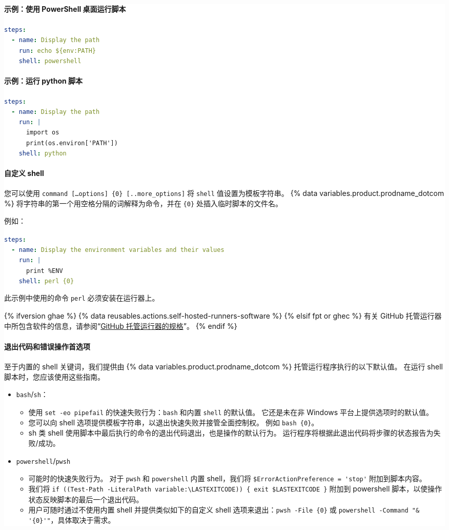#### 示例：使用 PowerShell 桌面运行脚本

```yaml
steps:
  - name: Display the path
    run: echo ${env:PATH}
    shell: powershell
```

#### 示例：运行 python 脚本

```yaml
steps:
  - name: Display the path
    run: |
      import os
      print(os.environ['PATH'])
    shell: python
```

#### 自定义 shell

您可以使用 `command […options] {0} [..more_options]` 将 `shell` 值设置为模板字符串。 {% data variables.product.prodname_dotcom %} 将字符串的第一个用空格分隔的词解释为命令，并在 `{0}` 处插入临时脚本的文件名。

例如：

```yaml
steps:
  - name: Display the environment variables and their values
    run: |
      print %ENV
    shell: perl {0}
```

此示例中使用的命令 `perl` 必须安装在运行器上。

{% ifversion ghae %}
{% data reusables.actions.self-hosted-runners-software %}
{% elsif fpt or ghec %}
有关 GitHub 托管运行器中所包含软件的信息，请参阅“[GitHub 托管运行器的规格](/actions/reference/specifications-for-github-hosted-runners#supported-software)”。
{% endif %}

#### 退出代码和错误操作首选项

至于内置的 shell 关键词，我们提供由 {% data variables.product.prodname_dotcom %} 托管运行程序执行的以下默认值。 在运行 shell 脚本时，您应该使用这些指南。

- `bash`/`sh`：
  - 使用 `set -eo pipefail` 的快速失败行为：`bash` 和内置 `shell` 的默认值。 它还是未在非 Windows 平台上提供选项时的默认值。
  - 您可以向 shell 选项提供模板字符串，以退出快速失败并接管全面控制权。 例如 `bash {0}`。
  - sh 类 shell 使用脚本中最后执行的命令的退出代码退出，也是操作的默认行为。 运行程序将根据此退出代码将步骤的状态报告为失败/成功。

- `powershell`/`pwsh`
  - 可能时的快速失败行为。 对于 `pwsh` 和 `powershell` 内置 shell，我们将 `$ErrorActionPreference = 'stop'` 附加到脚本内容。
  - 我们将 `if ((Test-Path -LiteralPath variable:\LASTEXITCODE)) { exit $LASTEXITCODE }` 附加到 powershell 脚本，以使操作状态反映脚本的最后一个退出代码。
  - 用户可随时通过不使用内置 shell 并提供类似如下的自定义 shell 选项来退出：`pwsh -File {0}` 或 `powershell -Command "& '{0}'"`，具体取决于需求。
